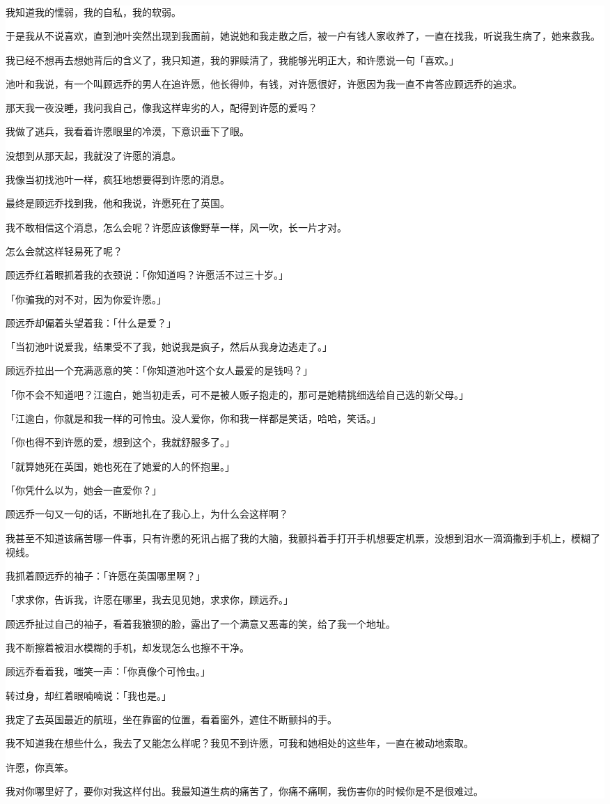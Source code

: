 我知道我的懦弱，我的自私，我的软弱。

于是我从不说喜欢，直到池叶突然出现到我面前，她说她和我走散之后，被一户有钱人家收养了，一直在找我，听说我生病了，她来救我。

我已经不想再去想她背后的含义了，我只知道，我的罪赎清了，我能够光明正大，和许愿说一句「喜欢。」

池叶和我说，有一个叫顾远乔的男人在追许愿，他长得帅，有钱，对许愿很好，许愿因为我一直不肯答应顾远乔的追求。

那天我一夜没睡，我问我自己，像我这样卑劣的人，配得到许愿的爱吗？

我做了逃兵，我看着许愿眼里的冷漠，下意识垂下了眼。

没想到从那天起，我就没了许愿的消息。

我像当初找池叶一样，疯狂地想要得到许愿的消息。

最终是顾远乔找到我，他和我说，许愿死在了英国。

我不敢相信这个消息，怎么会呢？许愿应该像野草一样，风一吹，长一片才对。

怎么会就这样轻易死了呢？

顾远乔红着眼抓着我的衣颈说：「你知道吗？许愿活不过三十岁。」

「你骗我的对不对，因为你爱许愿。」

顾远乔却偏着头望着我：「什么是爱？」

「当初池叶说爱我，结果受不了我，她说我是疯子，然后从我身边逃走了。」

顾远乔拉出一个充满恶意的笑：「你知道池叶这个女人最爱的是钱吗？」

「你不会不知道吧？江逾白，她当初走丢，可不是被人贩子抱走的，那可是她精挑细选给自己选的新父母。」

「江逾白，你就是和我一样的可怜虫。没人爱你，你和我一样都是笑话，哈哈，笑话。」

「你也得不到许愿的爱，想到这个，我就舒服多了。」

「就算她死在英国，她也死在了她爱的人的怀抱里。」

「你凭什么以为，她会一直爱你？」

顾远乔一句又一句的话，不断地扎在了我心上，为什么会这样啊？

我甚至不知道该痛苦哪一件事，只有许愿的死讯占据了我的大脑，我颤抖着手打开手机想要定机票，没想到泪水一滴滴撒到手机上，模糊了视线。

我抓着顾远乔的袖子：「许愿在英国哪里啊？」

「求求你，告诉我，许愿在哪里，我去见见她，求求你，顾远乔。」

顾远乔扯过自己的袖子，看着我狼狈的脸，露出了一个满意又恶毒的笑，给了我一个地址。

我不断擦着被泪水模糊的手机，却发现怎么也擦不干净。

顾远乔看着我，嗤笑一声：「你真像个可怜虫。」

转过身，却红着眼喃喃说：「我也是。」

我定了去英国最近的航班，坐在靠窗的位置，看着窗外，遮住不断颤抖的手。

我不知道我在想些什么，我去了又能怎么样呢？我见不到许愿，可我和她相处的这些年，一直在被动地索取。

许愿，你真笨。

我对你哪里好了，要你对我这样付出。我最知道生病的痛苦了，你痛不痛啊，我伤害你的时候你是不是很难过。
